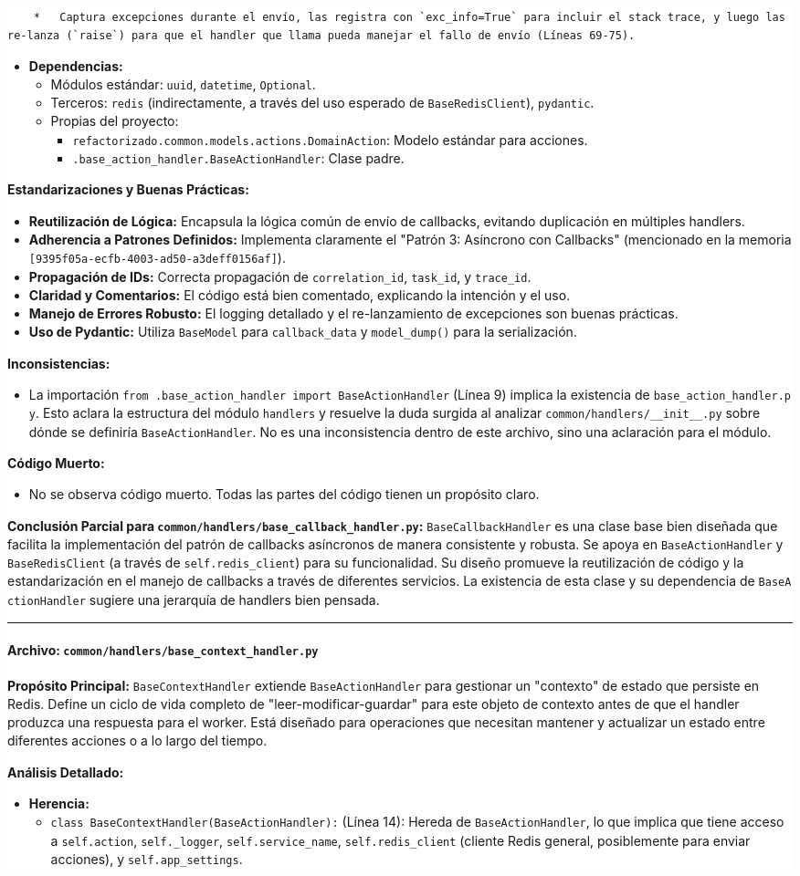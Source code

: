         *   Captura excepciones durante el envío, las registra con `exc_info=True` para incluir el stack trace, y luego las re-lanza (`raise`) para que el handler que llama pueda manejar el fallo de envío (Líneas 69-75).

*   **Dependencias:**
    *   Módulos estándar: `uuid`, `datetime`, `Optional`.
    *   Terceros: `redis` (indirectamente, a través del uso esperado de `BaseRedisClient`), `pydantic`.
    *   Propias del proyecto:
        *   `refactorizado.common.models.actions.DomainAction`: Modelo estándar para acciones.
        *   `.base_action_handler.BaseActionHandler`: Clase padre.

**Estandarizaciones y Buenas Prácticas:**
*   **Reutilización de Lógica:** Encapsula la lógica común de envío de callbacks, evitando duplicación en múltiples handlers.
*   **Adherencia a Patrones Definidos:** Implementa claramente el "Patrón 3: Asíncrono con Callbacks" (mencionado en la memoria `[9395f05a-ecfb-4003-ad50-a3deff0156af]`).
*   **Propagación de IDs:** Correcta propagación de `correlation_id`, `task_id`, y `trace_id`.
*   **Claridad y Comentarios:** El código está bien comentado, explicando la intención y el uso.
*   **Manejo de Errores Robusto:** El logging detallado y el re-lanzamiento de excepciones son buenas prácticas.
*   **Uso de Pydantic:** Utiliza `BaseModel` para `callback_data` y `model_dump()` para la serialización.

**Inconsistencias:**
*   La importación `from .base_action_handler import BaseActionHandler` (Línea 9) implica la existencia de `base_action_handler.py`. Esto aclara la estructura del módulo `handlers` y resuelve la duda surgida al analizar `common/handlers/__init__.py` sobre dónde se definiría `BaseActionHandler`. No es una inconsistencia dentro de este archivo, sino una aclaración para el módulo.

**Código Muerto:**
*   No se observa código muerto. Todas las partes del código tienen un propósito claro.

**Conclusión Parcial para `common/handlers/base_callback_handler.py`:**
`BaseCallbackHandler` es una clase base bien diseñada que facilita la implementación del patrón de callbacks asíncronos de manera consistente y robusta. Se apoya en `BaseActionHandler` y `BaseRedisClient` (a través de `self.redis_client`) para su funcionalidad. Su diseño promueve la reutilización de código y la estandarización en el manejo de callbacks a través de diferentes servicios. La existencia de esta clase y su dependencia de `BaseActionHandler` sugiere una jerarquía de handlers bien pensada.

---

#### Archivo: `common/handlers/base_context_handler.py`

**Propósito Principal:**
`BaseContextHandler` extiende `BaseActionHandler` para gestionar un "contexto" de estado que persiste en Redis. Define un ciclo de vida completo de "leer-modificar-guardar" para este objeto de contexto antes de que el handler produzca una respuesta para el worker. Está diseñado para operaciones que necesitan mantener y actualizar un estado entre diferentes acciones o a lo largo del tiempo.

**Análisis Detallado:**

*   **Herencia:**
    *   `class BaseContextHandler(BaseActionHandler):` (Línea 14): Hereda de `BaseActionHandler`, lo que implica que tiene acceso a `self.action`, `self._logger`, `self.service_name`, `self.redis_client` (cliente Redis general, posiblemente para enviar acciones), y `self.app_settings`.
